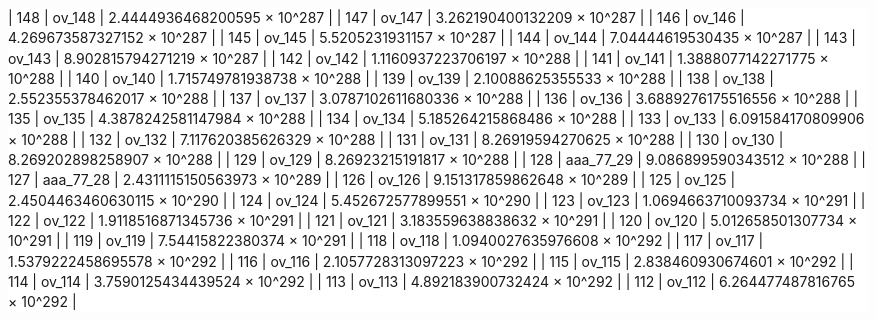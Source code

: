 | 148 | ov_148 | 2.4444936468200595 × 10^287 |
| 147 | ov_147 | 3.262190400132209 × 10^287 |
| 146 | ov_146 | 4.269673587327152 × 10^287 |
| 145 | ov_145 | 5.5205231931157 × 10^287 |
| 144 | ov_144 | 7.04444619530435 × 10^287 |
| 143 | ov_143 | 8.902815794271219 × 10^287 |
| 142 | ov_142 | 1.1160937223706197 × 10^288 |
| 141 | ov_141 | 1.3888077142271775 × 10^288 |
| 140 | ov_140 | 1.715749781938738 × 10^288 |
| 139 | ov_139 | 2.10088625355533 × 10^288 |
| 138 | ov_138 | 2.552355378462017 × 10^288 |
| 137 | ov_137 | 3.0787102611680336 × 10^288 |
| 136 | ov_136 | 3.6889276175516556 × 10^288 |
| 135 | ov_135 | 4.3878242581147984 × 10^288 |
| 134 | ov_134 | 5.185264215868486 × 10^288 |
| 133 | ov_133 | 6.091584170809906 × 10^288 |
| 132 | ov_132 | 7.117620385626329 × 10^288 |
| 131 | ov_131 | 8.26919594270625 × 10^288 |
| 130 | ov_130 | 8.269202898258907 × 10^288 |
| 129 | ov_129 | 8.26923215191817 × 10^288 |
| 128 | aaa_77_29 | 9.086899590343512 × 10^288 |
| 127 | aaa_77_28 | 2.4311115150563973 × 10^289 |
| 126 | ov_126 | 9.151317859862648 × 10^289 |
| 125 | ov_125 | 2.4504463460630115 × 10^290 |
| 124 | ov_124 | 5.452672577899551 × 10^290 |
| 123 | ov_123 | 1.0694663710093734 × 10^291 |
| 122 | ov_122 | 1.9118516871345736 × 10^291 |
| 121 | ov_121 | 3.183559638838632 × 10^291 |
| 120 | ov_120 | 5.012658501307734 × 10^291 |
| 119 | ov_119 | 7.54415822380374 × 10^291 |
| 118 | ov_118 | 1.0940027635976608 × 10^292 |
| 117 | ov_117 | 1.5379222458695578 × 10^292 |
| 116 | ov_116 | 2.1057728313097223 × 10^292 |
| 115 | ov_115 | 2.838460930674601 × 10^292 |
| 114 | ov_114 | 3.7590125434439524 × 10^292 |
| 113 | ov_113 | 4.892183900732424 × 10^292 |
| 112 | ov_112 | 6.264477487816765 × 10^292 |